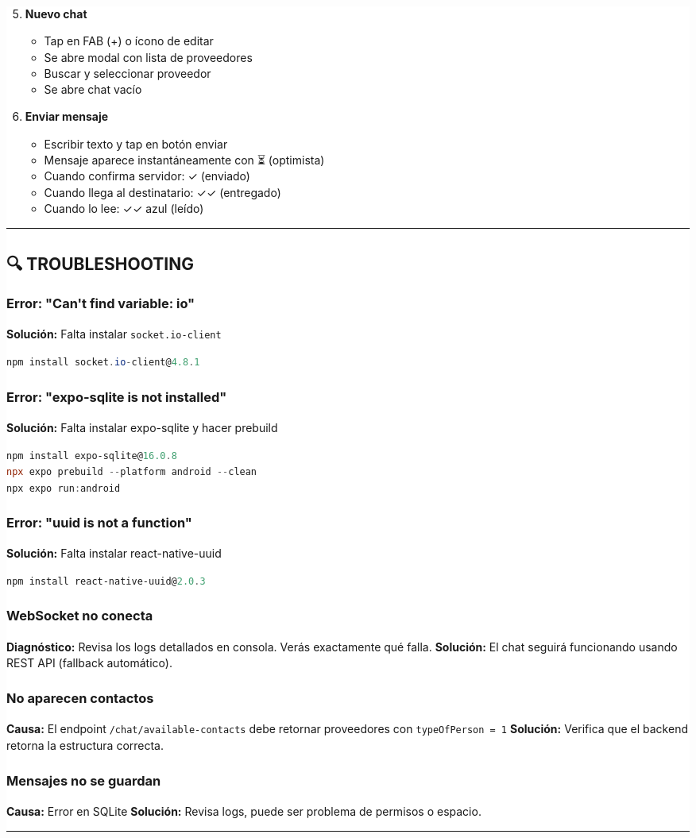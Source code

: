 5. **Nuevo chat**
   - Tap en FAB (+) o ícono de editar
   - Se abre modal con lista de proveedores
   - Buscar y seleccionar proveedor
   - Se abre chat vacío

6. **Enviar mensaje**
   - Escribir texto y tap en botón enviar
   - Mensaje aparece instantáneamente con ⏳ (optimista)
   - Cuando confirma servidor: ✓ (enviado)
   - Cuando llega al destinatario: ✓✓ (entregado)
   - Cuando lo lee: ✓✓ azul (leído)

---

## 🔍 TROUBLESHOOTING

### Error: "Can't find variable: io"
**Solución:** Falta instalar `socket.io-client`
```powershell
npm install socket.io-client@4.8.1
```

### Error: "expo-sqlite is not installed"
**Solución:** Falta instalar expo-sqlite y hacer prebuild
```powershell
npm install expo-sqlite@16.0.8
npx expo prebuild --platform android --clean
npx expo run:android
```

### Error: "uuid is not a function"
**Solución:** Falta instalar react-native-uuid
```powershell
npm install react-native-uuid@2.0.3
```

### WebSocket no conecta
**Diagnóstico:** Revisa los logs detallados en consola. Verás exactamente qué falla.
**Solución:** El chat seguirá funcionando usando REST API (fallback automático).

### No aparecen contactos
**Causa:** El endpoint `/chat/available-contacts` debe retornar proveedores con `typeOfPerson = 1`
**Solución:** Verifica que el backend retorna la estructura correcta.

### Mensajes no se guardan
**Causa:** Error en SQLite
**Solución:** Revisa logs, puede ser problema de permisos o espacio.

---
